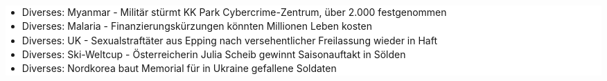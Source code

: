 - Diverses: Myanmar - Militär stürmt KK Park Cybercrime-Zentrum, über 2.000 festgenommen
- Diverses: Malaria - Finanzierungskürzungen könnten Millionen Leben kosten
- Diverses: UK - Sexualstraftäter aus Epping nach versehentlicher Freilassung wieder in Haft
- Diverses: Ski-Weltcup - Österreicherin Julia Scheib gewinnt Saisonauftakt in Sölden
- Diverses: Nordkorea baut Memorial für in Ukraine gefallene Soldaten
